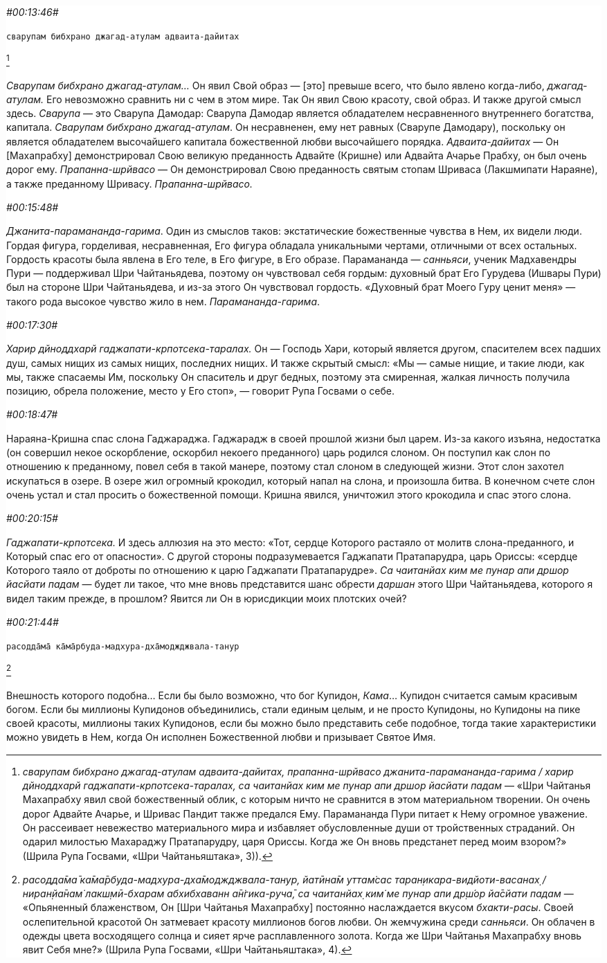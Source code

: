 *#00:13:46#*

    сварупам бибхрано джагад-атулам адваита-дайитах
[^_ftn4]

*Сварупам бибхрано джагад-атулам…* Он явил Свой образ — [это] превыше всего, что было явлено когда-либо, *джагад-атулам.* Его невозможно сравнить ни с чем в этом мире. Так Он явил Свою красоту, свой образ. И также другой смысл здесь. *Сварупа* — это Сварупа Дамодар: Сварупа Дамодар является обладателем несравненного внутреннего богатства, капитала. *Сварупам бибхрано джагад-атулам*. Он несравненен, ему нет равных (Сварупе Дамодару), поскольку он является обладателем высочайшего капитала божественной любви высочайшего порядка. *Адваита-дайитах* — Он [Махапрабху] демонстрировал Свою великую преданность Адвайте (Кришне) или Адвайта Ачарье Прабху, он был очень дорог ему. *Прапанна-шрйвасо* — Он демонстрировал Свою преданность святым стопам Шриваса (Лакшмипати Нараяне), а также преданному Шривасу. *Прапанна-шрйвасо.*

*#00:15:48#*

*Джанита-парамананда-гарима*. Один из смыслов таков: экстатические божественные чувства в Нем, их видели люди. Гордая фигура, горделивая, несравненная, Его фигура обладала уникальными чертами, отличными от всех остальных. Гордость красоты была явлена в Его теле, в Его фигуре, в Его образе. Парамананда — *санньяси*, ученик Мадхавендры Пури — поддерживал Шри Чайтаньядева, поэтому он чувствовал себя гордым: духовный брат Его Гурудева (Ишвары Пури) был на стороне Шри Чайтаньядева, и из-за этого Он чувствовал гордость. «Духовный брат Моего Гуру ценит меня» — такого рода высокое чувство жило в нем. *Парамананда-гарима*.

*#00:17:30#*

*Харир дйноддхарй гаджапати-крпотсека-таралах.* Он — Господь Хари, который является другом, спасителем всех падших душ, самых нищих из самых нищих, последних нищих. И также скрытый смысл: «Мы — самые нищие, и такие люди, как мы, также спасаемы Им, поскольку Он спаситель и друг бедных, поэтому эта смиренная, жалкая личность получила позицию, обрела положение, место у Его стоп», — говорит Рупа Госвами о себе.

*#00:18:47#*

Нараяна-Кришна спас слона Гаджараджа. Гаджарадж в своей прошлой жизни был царем. Из-за какого изъяна, недостатка (он совершил некое оскорбление, оскорбил некоего преданного) царь родился слоном. Он поступил как слон по отношению к преданному, повел себя в такой манере, поэтому стал слоном в следующей жизни. Этот слон захотел искупаться в озере. В озере жил огромный крокодил, который напал на слона, и произошла битва. В конечном счете слон очень устал и стал просить о божественной помощи. Кришна явился, уничтожил этого крокодила и спас этого слона.

*#00:20:15#*

*Гаджапати-крпотсека.* И здесь аллюзия на это место: «Тот, сердце Которого растаяло от молитв слона-преданного, и Который спас его от опасности». С другой стороны подразумевается Гаджапати Пратапарудра, царь Ориссы: «сердце Которого таяло от доброты по отношению к царю Гаджапати Пратапарудре». *Са чаитанйах ким ме пунар апи дршор йасйати падам* — будет ли такое, что мне вновь представится шанс обрести *даршан* этого Шри Чайтаньядева, которого я видел таким прежде, в прошлом? Явится ли Он в юрисдикции моих плотских очей?

*#00:21:44#*

    расодда̄ма̄ ка̄ма̄рбуда-мадхура-дха̄моджджвала-танур
[^_ftn5]

Внешность которого подобна… Если бы было возможно, что бог Купидон, *Кама*… Купидон считается самым красивым богом. Если бы миллионы Купидонов объединились, стали единым целым, и не просто Купидоны, но Купидоны на пике своей красоты, миллионы таких Купидонов, если бы можно было представить себе подобное, тогда такие характеристики можно увидеть в Нем, когда Он исполнен Божественной любви и призывает Святое Имя.


[^_ftn1]: *хари хе! томаре бхулийа, авидйа-пидайа, пидита расана мора / кришна-нама-шудха, бхало нахи лаге, вишайа-сукхате бхора* — «О Господь Хари, из-за того, что я забыл о Тебе, мой язык поразила болезнь *авидьи*. Я не могу ощутить нектар Твоего Святого Имени, ибо я привык к вкусу мирских наслаждений» (Шрила Бхактивинод Тхакур, «Бхаджана-лаласа», 8.1)
[^_ftn2]: *садопасйах шриман дхрита-мануджа-кайаих пранайитам, вахадбхир гирванаир гириша-парамештхи-прабхритибхих / сва-бхактебхйах шуддхам ниджа-бхаджана-мудрам упадишан, са чаитанйах ким ме пунар апи дришор йасйати падам* — «Господь Чайтанья Махапрабху — самое почитаемое Божество великих полубогов, включая Брахму и Шиву. Испытывая любовь к Нему, они низошли на землю в облике обычных людей. Своим безупречным примером Он учит преданных чистому преданному служению. Когда же Он вновь предстанет перед моим взором?» (Шрила Рупа Госвами, «Шри Чайтаньяштака», 1).
[^_ftn3]: *сурешанам дургам гатир атишайенопанишадам, мунинам сарвасвам праната-паталинам мадхурима / винирйасах премно никхила-пашу-паламбуджа-дришам, са чаитанйах ким ме пунар апи дришор йасйати падам* — «Шри Чайтанья Махапрабху — покровитель полубогов, высшая цель конечная цель поисков великих мудрецов, прибежище для Его преданных и лотосооких *гопи*. Когда же Он вновь предстанет перед моим взором?» (Шрила Рупа Госвами, «Шри Чайтаньяштака», 2).
[^_ftn4]: *сварупам бибхрано джагад-атулам адваита-дайитах, прапанна-шрйвасо джанита-парамананда-гарима / харир дйноддхарй гаджапати-крпотсека-таралах, са чаитанйах ким ме пунар апи дршор йасйати падам* — «Шри Чайтанья Махапрабху явил свой божественный облик, с которым ничто не сравнится в этом материальном творении. Он очень дорог Адвайте Ачарье, и Шривас Пандит также предался Ему. Парамананда Пури питает к Нему огромное уважение. Он рассеивает невежество материального мира и избавляет обусловленные души от тройственных страданий. Он одарил милостью Махараджу Пратапарудру, царя Ориссы. Когда же Он вновь предстанет перед моим взором?» (Шрила Рупа Госвами, «Шри Чайтаньяштака», 3)).
[^_ftn5]: *расодда̄ма̄ ка̄ма̄рбуда-мадхура-дха̄моджджвала-танур, йатӣна̄м уттам̇сас таран̣икара-видйоти-васанах̣ / ниран̣йа̄нам̇ лакш̣мӣ-бхарам абхибхаванн а̄н̇гика-руча̄, са чаитанйах̣ ким̇ ме пунар апи др̣ш́ор йа̄сйати падам* — «Опьяненный блаженством, Он [Шри Чайтанья Махапрабху] постоянно наслаждается вкусом *бхакти-расы*. Своей ослепительной красотой Он затмевает красоту миллионов богов любви. Он жемчужина среди *санньяси*. Он облачен в одежды цвета восходящего солнца и сияет ярче расплавленного золота. Когда же Шри Чайтанья Махапрабху вновь явит Себя мне?» (Шрила Рупа Госвами, «Шри Чайтаньяштака», 4).
[^_ftn6]: *харе кршнетй-уччаих спхурита-расано нама-ганана-крта, -грантхи-шренй-субхага-кати-сутроджджвала-карах / вишалакшо дйргхаргала-йугала-кхеланчита-бхуджах, са чаитанйах ким ме пунар апи дршор йасйати падам* — «Громовым голосом Шри Чайтанья Махапрабху повторяет мантру Харе Кришна. Своей сияющей рукой Он перебирает четки, и Святое Имя танцует у Него на устах. У Него огромные глаза и длинные руки, которые при движении изящно изгибаются и достигают колен. Когда же Он вновь предстанет перед моим взором?» (Шрила Рупа Госвами, «Шри Чайтаньяштака», 5).
[^_ftn7]: *ратхарудхасйарад адхипадавй-нйлачала-патер, адабхра-преморми спхурита натанолласа-вивашах / са-харшам гайадбхих париврта-танур ваишнава-джанаих, са чаитанйах ким ме пунар апи дршор йасйати падам* — «Шри Чайтанья Махапрабху вдохновенно танцевал на главной дороге перед Господом Джаганнатхой, повелителем Нилачалы, восседающим на Своей колеснице. Охваченный трансцендентным блаженством, Он танцевал в окружении поющих вайшнавов. Когда же Он вновь предстанет перед моим взором?» (Шрила Рупа Госвами, «Шри Чайтаньяштака», 7).
[^_ftn8]: *пайорашес тйре спхурад-упаванали-каланайа, мухур врндаранйа-смарана-джанита-према-вивашах / квачит кршнавртти-прачала-расано бхакти-расиках, са чаитанйах ким ме пунар апи дршор йасйати падам* — «Шри Чайтанья Махапрабху — величайший из всех преданных. Иногда, идя вдоль берега реки, Он видел прекрасный сад и принимал его за Вриндаван. Охваченный неудержимой любовью к Кришне, Он начинал повторять Святые Имена и пускался в безудержный танец. Его язык без устали повторял: «Кришна! Кришна!» Когда же Он вновь предстанет перед моим взором?» (Шрила Рупа Госвами, «Шри Чайтаньяштака», 6).
[^_ftn9]: *бхувам синчанн ашру-срутибхир абхитах сандра-пулакаих, паританго нипа-стабака-нава-кинджалка-джайибхих / гхана-сведа-стома-стимита-танур уткиртана-сукхи, са чаитанйах ким ме пунар апи дришор йасйати падам* — «Шри Чайтанья Махапрабху ликует, повторяя Святые Имена, и потоки Его слез орошают землю. Вставшие дыбом волосы на Его теле подобны прекрасным тычинкам только что распустившихся цветов кадамба, а на Его теле сверкают жемчужинки пота. Когда же Он вновь предстанет перед моим взором?» (Шрила Рупа Госвами, «Шри Чайтаньяштака», 8).